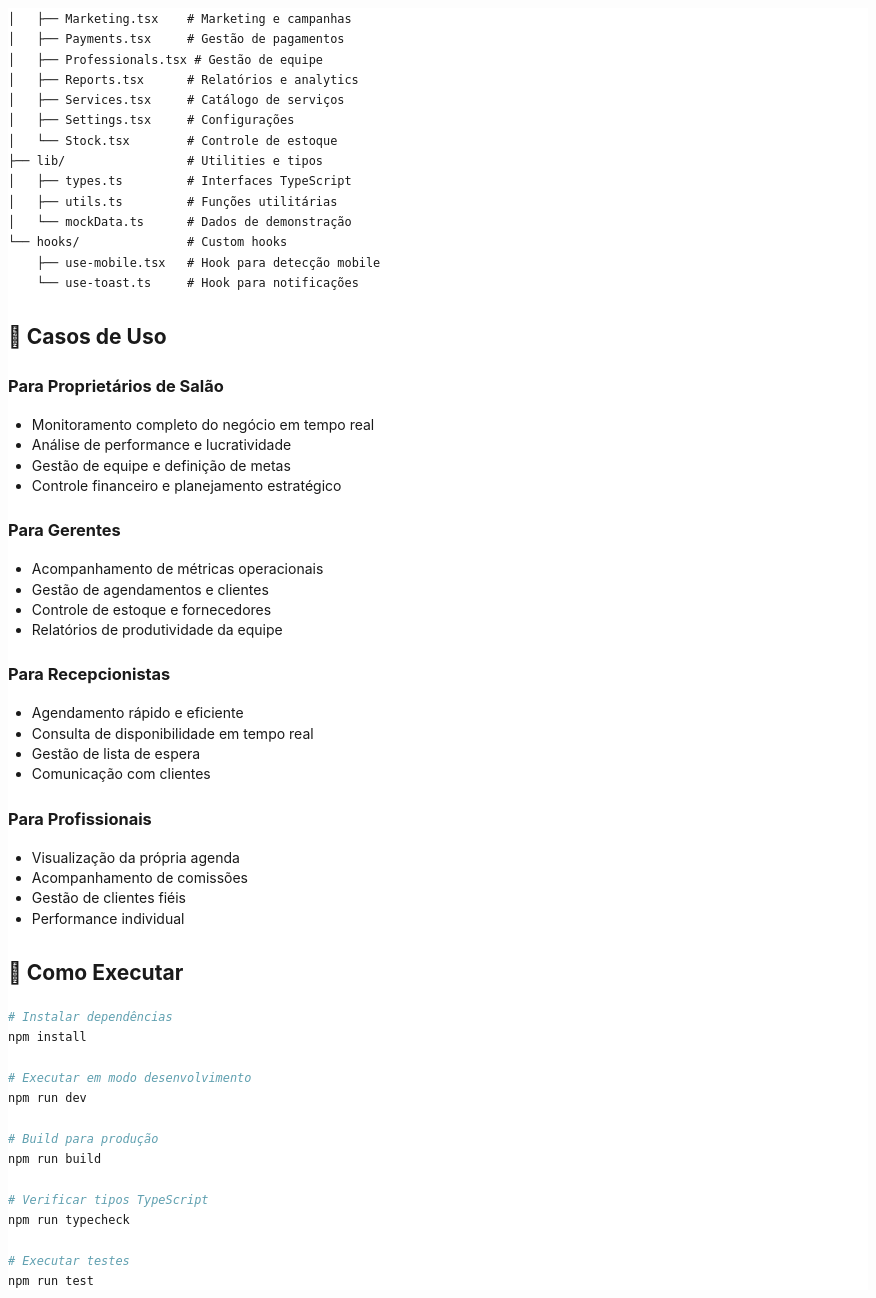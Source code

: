```
│   ├── Marketing.tsx    # Marketing e campanhas
│   ├── Payments.tsx     # Gestão de pagamentos
│   ├── Professionals.tsx # Gestão de equipe
│   ├── Reports.tsx      # Relatórios e analytics
│   ├── Services.tsx     # Catálogo de serviços
│   ├── Settings.tsx     # Configurações
│   └── Stock.tsx        # Controle de estoque
├── lib/                 # Utilities e tipos
│   ├── types.ts         # Interfaces TypeScript
│   ├── utils.ts         # Funções utilitárias
│   └── mockData.ts      # Dados de demonstração
└── hooks/               # Custom hooks
    ├── use-mobile.tsx   # Hook para detecção mobile
    └── use-toast.ts     # Hook para notificações
```

## 🎯 Casos de Uso

### Para Proprietários de Salão

- Monitoramento completo do negócio em tempo real
- Análise de performance e lucratividade
- Gestão de equipe e definição de metas
- Controle financeiro e planejamento estratégico

### Para Gerentes

- Acompanhamento de métricas operacionais
- Gestão de agendamentos e clientes
- Controle de estoque e fornecedores
- Relatórios de produtividade da equipe

### Para Recepcionistas

- Agendamento rápido e eficiente
- Consulta de disponibilidade em tempo real
- Gestão de lista de espera
- Comunicação com clientes

### Para Profissionais

- Visualização da própria agenda
- Acompanhamento de comissões
- Gestão de clientes fiéis
- Performance individual

## 🔧 Como Executar

```bash
# Instalar dependências
npm install

# Executar em modo desenvolvimento
npm run dev

# Build para produção
npm run build

# Verificar tipos TypeScript
npm run typecheck

# Executar testes
npm run test
```